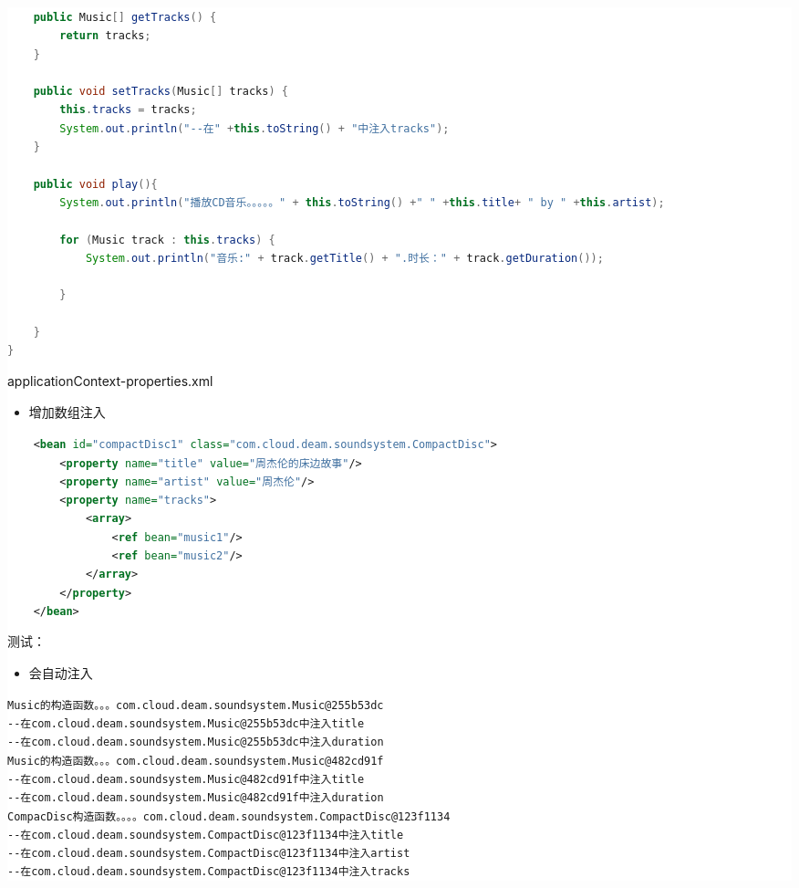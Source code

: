 ```java
    public Music[] getTracks() {
        return tracks;
    }

    public void setTracks(Music[] tracks) {
        this.tracks = tracks;
        System.out.println("--在" +this.toString() + "中注入tracks");
    }

    public void play(){
        System.out.println("播放CD音乐。。。。。" + this.toString() +" " +this.title+ " by " +this.artist);

        for (Music track : this.tracks) {
            System.out.println("音乐:" + track.getTitle() + ".时长：" + track.getDuration());

        }

    }
}

```

applicationContext-properties.xml

- 增加数组注入

```xml
    <bean id="compactDisc1" class="com.cloud.deam.soundsystem.CompactDisc">
        <property name="title" value="周杰伦的床边故事"/>
        <property name="artist" value="周杰伦"/>
        <property name="tracks">
            <array>
                <ref bean="music1"/>
                <ref bean="music2"/>
            </array>
        </property>
    </bean>
```

测试：

- 会自动注入

```
Music的构造函数。。。com.cloud.deam.soundsystem.Music@255b53dc
--在com.cloud.deam.soundsystem.Music@255b53dc中注入title
--在com.cloud.deam.soundsystem.Music@255b53dc中注入duration
Music的构造函数。。。com.cloud.deam.soundsystem.Music@482cd91f
--在com.cloud.deam.soundsystem.Music@482cd91f中注入title
--在com.cloud.deam.soundsystem.Music@482cd91f中注入duration
CompacDisc构造函数。。。。com.cloud.deam.soundsystem.CompactDisc@123f1134
--在com.cloud.deam.soundsystem.CompactDisc@123f1134中注入title
--在com.cloud.deam.soundsystem.CompactDisc@123f1134中注入artist
--在com.cloud.deam.soundsystem.CompactDisc@123f1134中注入tracks
```

